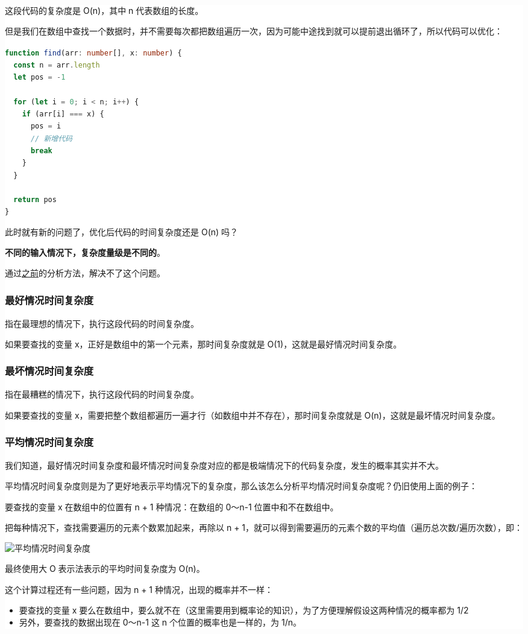 这段代码的复杂度是 O(n)，其中 n 代表数组的长度。

但是我们在数组中查找一个数据时，并不需要每次都把数组遍历一次，因为可能中途找到就可以提前退出循环了，所以代码可以优化：

```ts
function find(arr: number[], x: number) {
  const n = arr.length
  let pos = -1

  for (let i = 0; i < n; i++) {
    if (arr[i] === x) {
      pos = i
      // 新增代码
      break
    }
  }

  return pos
}
```

此时就有新的问题了，优化后代码的时间复杂度还是 O(n) 吗？

**不同的输入情况下，复杂度量级是不同的**。

通过[之前](#总结)的分析方法，解决不了这个问题。

### 最好情况时间复杂度

指在最理想的情况下，执行这段代码的时间复杂度。

如果要查找的变量 x，正好是数组中的第一个元素，那时间复杂度就是 O(1)，这就是最好情况时间复杂度。

### 最坏情况时间复杂度

指在最糟糕的情况下，执行这段代码的时间复杂度。

如果要查找的变量 x，需要把整个数组都遍历一遍才行（如数组中并不存在），那时间复杂度就是 O(n)，这就是最坏情况时间复杂度。

### 平均情况时间复杂度

我们知道，最好情况时间复杂度和最坏情况时间复杂度对应的都是极端情况下的代码复杂度，发生的概率其实并不大。

平均情况时间复杂度则是为了更好地表示平均情况下的复杂度，那么该怎么分析平均情况时间复杂度呢？仍旧使用上面的例子：

要查找的变量 x 在数组中的位置有 n + 1 种情况：在数组的 0～n-1 位置中和不在数组中。

把每种情况下，查找需要遍历的元素个数累加起来，再除以 n + 1，就可以得到需要遍历的元素个数的平均值（遍历总次数/遍历次数），即：

![平均情况时间复杂度](@imgs/d889a358b8eccc5bbb90fc16e327a22f.jpg)

最终使用大 O 表示法表示的平均时间复杂度为 O(n)。

这个计算过程还有一些问题，因为 n + 1 种情况，出现的概率并不一样：

- 要查找的变量 x 要么在数组中，要么就不在（这里需要用到概率论的知识），为了方便理解假设这两种情况的概率都为 1/2
- 另外，要查找的数据出现在 0～n-1 这 n 个位置的概率也是一样的，为 1/n。
